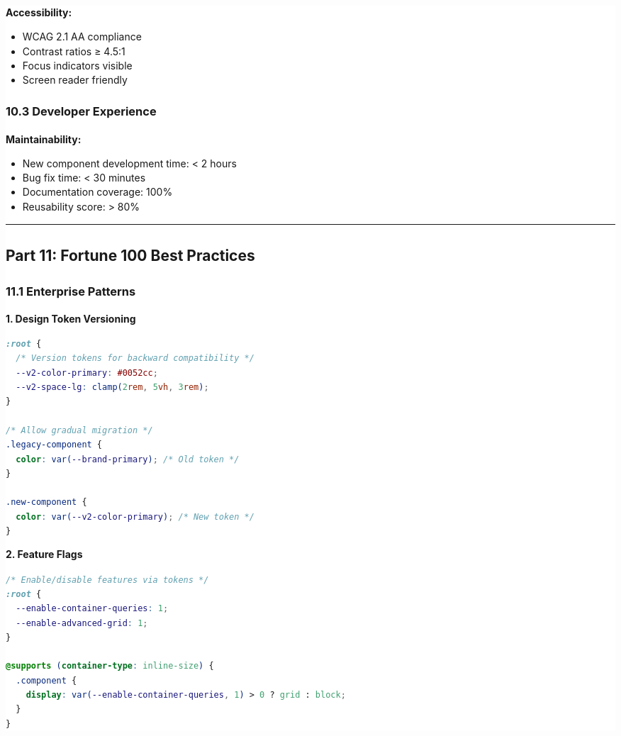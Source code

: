 **Accessibility:**

- WCAG 2.1 AA compliance
- Contrast ratios ≥ 4.5:1
- Focus indicators visible
- Screen reader friendly

### 10.3 Developer Experience

**Maintainability:**

- New component development time: < 2 hours
- Bug fix time: < 30 minutes
- Documentation coverage: 100%
- Reusability score: > 80%

---

## Part 11: Fortune 100 Best Practices

### 11.1 Enterprise Patterns

**1. Design Token Versioning**

```css
:root {
  /* Version tokens for backward compatibility */
  --v2-color-primary: #0052cc;
  --v2-space-lg: clamp(2rem, 5vh, 3rem);
}

/* Allow gradual migration */
.legacy-component {
  color: var(--brand-primary); /* Old token */
}

.new-component {
  color: var(--v2-color-primary); /* New token */
}
```

**2. Feature Flags**

```css
/* Enable/disable features via tokens */
:root {
  --enable-container-queries: 1;
  --enable-advanced-grid: 1;
}

@supports (container-type: inline-size) {
  .component {
    display: var(--enable-container-queries, 1) > 0 ? grid : block;
  }
}
```

